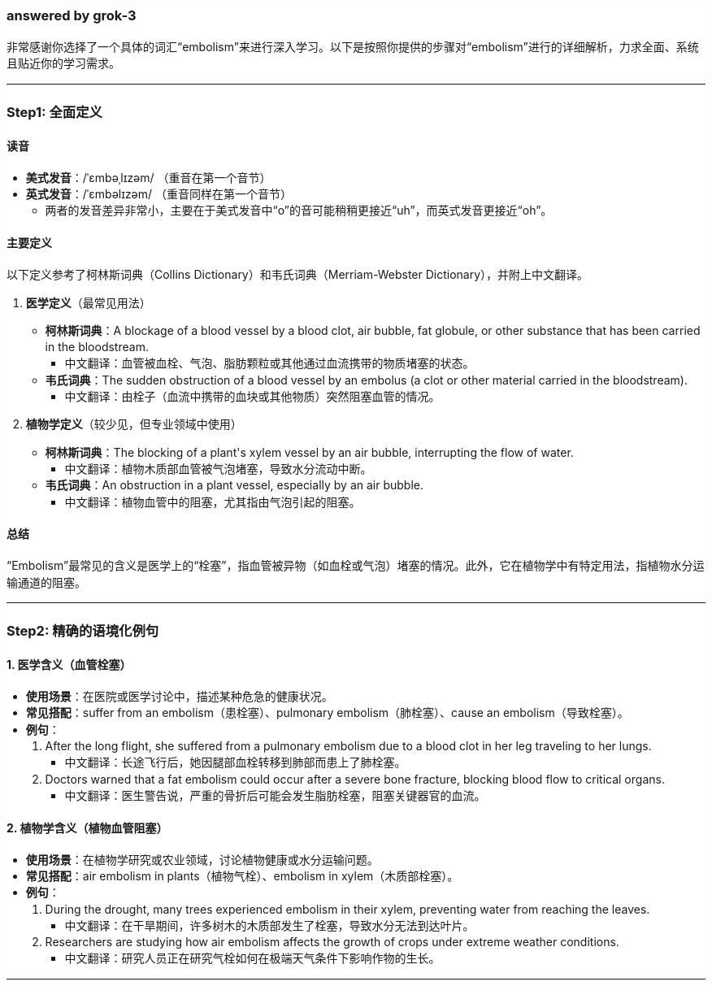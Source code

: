 ### answered by grok-3
非常感谢你选择了一个具体的词汇“embolism”来进行深入学习。以下是按照你提供的步骤对“embolism”进行的详细解析，力求全面、系统且贴近你的学习需求。

---

### Step1: 全面定义
#### 读音
- **美式发音**：/ˈɛmbəˌlɪzəm/ （重音在第一个音节）
- **英式发音**：/ˈɛmbəlɪzəm/ （重音同样在第一个音节）
  - 两者的发音差异非常小，主要在于美式发音中“o”的音可能稍稍更接近“uh”，而英式发音更接近“oh”。

#### 主要定义
以下定义参考了柯林斯词典（Collins Dictionary）和韦氏词典（Merriam-Webster Dictionary），并附上中文翻译。

1. **医学定义**（最常见用法）
   - **柯林斯词典**：A blockage of a blood vessel by a blood clot, air bubble, fat globule, or other substance that has been carried in the bloodstream.
     - 中文翻译：血管被血栓、气泡、脂肪颗粒或其他通过血流携带的物质堵塞的状态。
   - **韦氏词典**：The sudden obstruction of a blood vessel by an embolus (a clot or other material carried in the bloodstream).
     - 中文翻译：由栓子（血流中携带的血块或其他物质）突然阻塞血管的情况。

2. **植物学定义**（较少见，但专业领域中使用）
   - **柯林斯词典**：The blocking of a plant's xylem vessel by an air bubble, interrupting the flow of water.
     - 中文翻译：植物木质部血管被气泡堵塞，导致水分流动中断。
   - **韦氏词典**：An obstruction in a plant vessel, especially by an air bubble.
     - 中文翻译：植物血管中的阻塞，尤其指由气泡引起的阻塞。

#### 总结
“Embolism”最常见的含义是医学上的“栓塞”，指血管被异物（如血栓或气泡）堵塞的情况。此外，它在植物学中有特定用法，指植物水分运输通道的阻塞。

---

### Step2: 精确的语境化例句
#### 1. 医学含义（血管栓塞）
- **使用场景**：在医院或医学讨论中，描述某种危急的健康状况。
- **常见搭配**：suffer from an embolism（患栓塞）、pulmonary embolism（肺栓塞）、cause an embolism（导致栓塞）。
- **例句**：
  1. After the long flight, she suffered from a pulmonary embolism due to a blood clot in her leg traveling to her lungs.
     - 中文翻译：长途飞行后，她因腿部血栓转移到肺部而患上了肺栓塞。
  2. Doctors warned that a fat embolism could occur after a severe bone fracture, blocking blood flow to critical organs.
     - 中文翻译：医生警告说，严重的骨折后可能会发生脂肪栓塞，阻塞关键器官的血流。

#### 2. 植物学含义（植物血管阻塞）
- **使用场景**：在植物学研究或农业领域，讨论植物健康或水分运输问题。
- **常见搭配**：air embolism in plants（植物气栓）、embolism in xylem（木质部栓塞）。
- **例句**：
  1. During the drought, many trees experienced embolism in their xylem, preventing water from reaching the leaves.
     - 中文翻译：在干旱期间，许多树木的木质部发生了栓塞，导致水分无法到达叶片。
  2. Researchers are studying how air embolism affects the growth of crops under extreme weather conditions.
     - 中文翻译：研究人员正在研究气栓如何在极端天气条件下影响作物的生长。

---